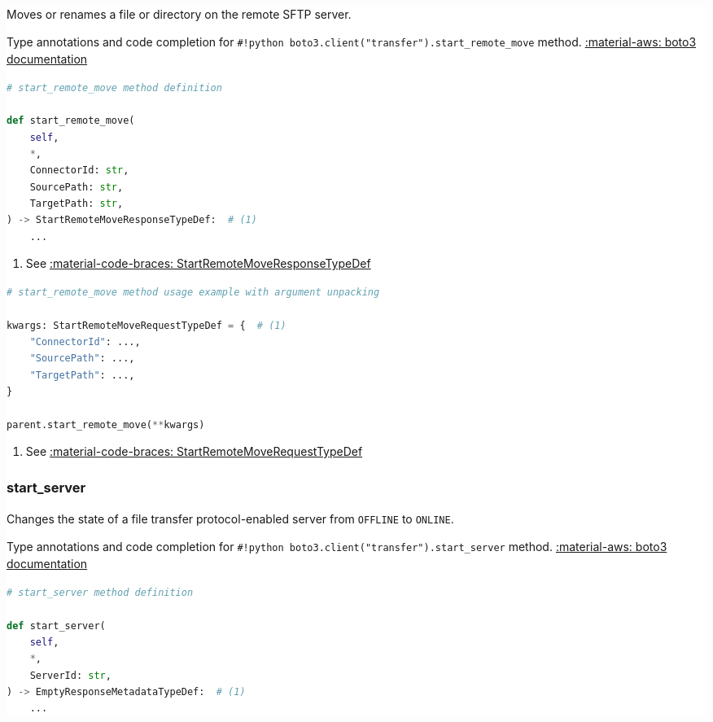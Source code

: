 Moves or renames a file or directory on the remote SFTP server.

Type annotations and code completion for `#!python boto3.client("transfer").start_remote_move` method.
[:material-aws: boto3 documentation](https://boto3.amazonaws.com/v1/documentation/api/latest/reference/services/transfer/client/start_remote_move.html)

```python
# start_remote_move method definition

def start_remote_move(
    self,
    *,
    ConnectorId: str,
    SourcePath: str,
    TargetPath: str,
) -> StartRemoteMoveResponseTypeDef:  # (1)
    ...
```

1. See [:material-code-braces: StartRemoteMoveResponseTypeDef](./type_defs.md#startremotemoveresponsetypedef)


```python
# start_remote_move method usage example with argument unpacking

kwargs: StartRemoteMoveRequestTypeDef = {  # (1)
    "ConnectorId": ...,
    "SourcePath": ...,
    "TargetPath": ...,
}

parent.start_remote_move(**kwargs)
```

1. See [:material-code-braces: StartRemoteMoveRequestTypeDef](./type_defs.md#startremotemoverequesttypedef)

### start\_server

Changes the state of a file transfer protocol-enabled server from
<code>OFFLINE</code> to <code>ONLINE</code>.

Type annotations and code completion for `#!python boto3.client("transfer").start_server` method.
[:material-aws: boto3 documentation](https://boto3.amazonaws.com/v1/documentation/api/latest/reference/services/transfer/client/start_server.html)

```python
# start_server method definition

def start_server(
    self,
    *,
    ServerId: str,
) -> EmptyResponseMetadataTypeDef:  # (1)
    ...
```
